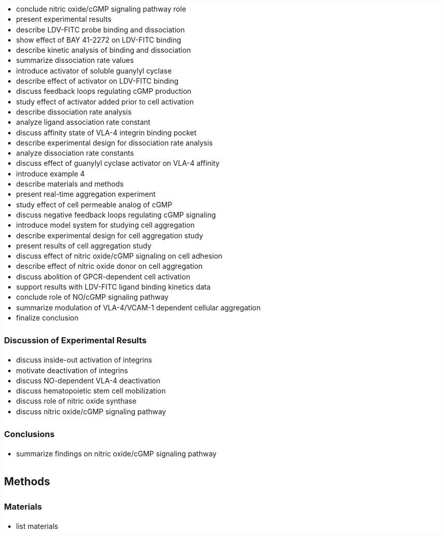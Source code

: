 - conclude nitric oxide/cGMP signaling pathway role
- present experimental results
- describe LDV-FITC probe binding and dissociation
- show effect of BAY 41-2272 on LDV-FITC binding
- describe kinetic analysis of binding and dissociation
- summarize dissociation rate values
- introduce activator of soluble guanylyl cyclase
- describe effect of activator on LDV-FITC binding
- discuss feedback loops regulating cGMP production
- study effect of activator added prior to cell activation
- describe dissociation rate analysis
- analyze ligand association rate constant
- discuss affinity state of VLA-4 integrin binding pocket
- describe experimental design for dissociation rate analysis
- analyze dissociation rate constants
- discuss effect of guanylyl cyclase activator on VLA-4 affinity
- introduce example 4
- describe materials and methods
- present real-time aggregation experiment
- study effect of cell permeable analog of cGMP
- discuss negative feedback loops regulating cGMP signaling
- introduce model system for studying cell aggregation
- describe experimental design for cell aggregation study
- present results of cell aggregation study
- discuss effect of nitric oxide/cGMP signaling on cell adhesion
- describe effect of nitric oxide donor on cell aggregation
- discuss abolition of GPCR-dependent cell activation
- support results with LDV-FITC ligand binding kinetics data
- conclude role of NO/cGMP signaling pathway
- summarize modulation of VLA-4/VCAM-1 dependent cellular aggregation
- finalize conclusion

### Discussion of Experimental Results

- discuss inside-out activation of integrins
- motivate deactivation of integrins
- discuss NO-dependent VLA-4 deactivation
- discuss hematopoietic stem cell mobilization
- discuss role of nitric oxide synthase
- discuss nitric oxide/cGMP signaling pathway

### Conclusions

- summarize findings on nitric oxide/cGMP signaling pathway

## Methods

### Materials

- list materials
